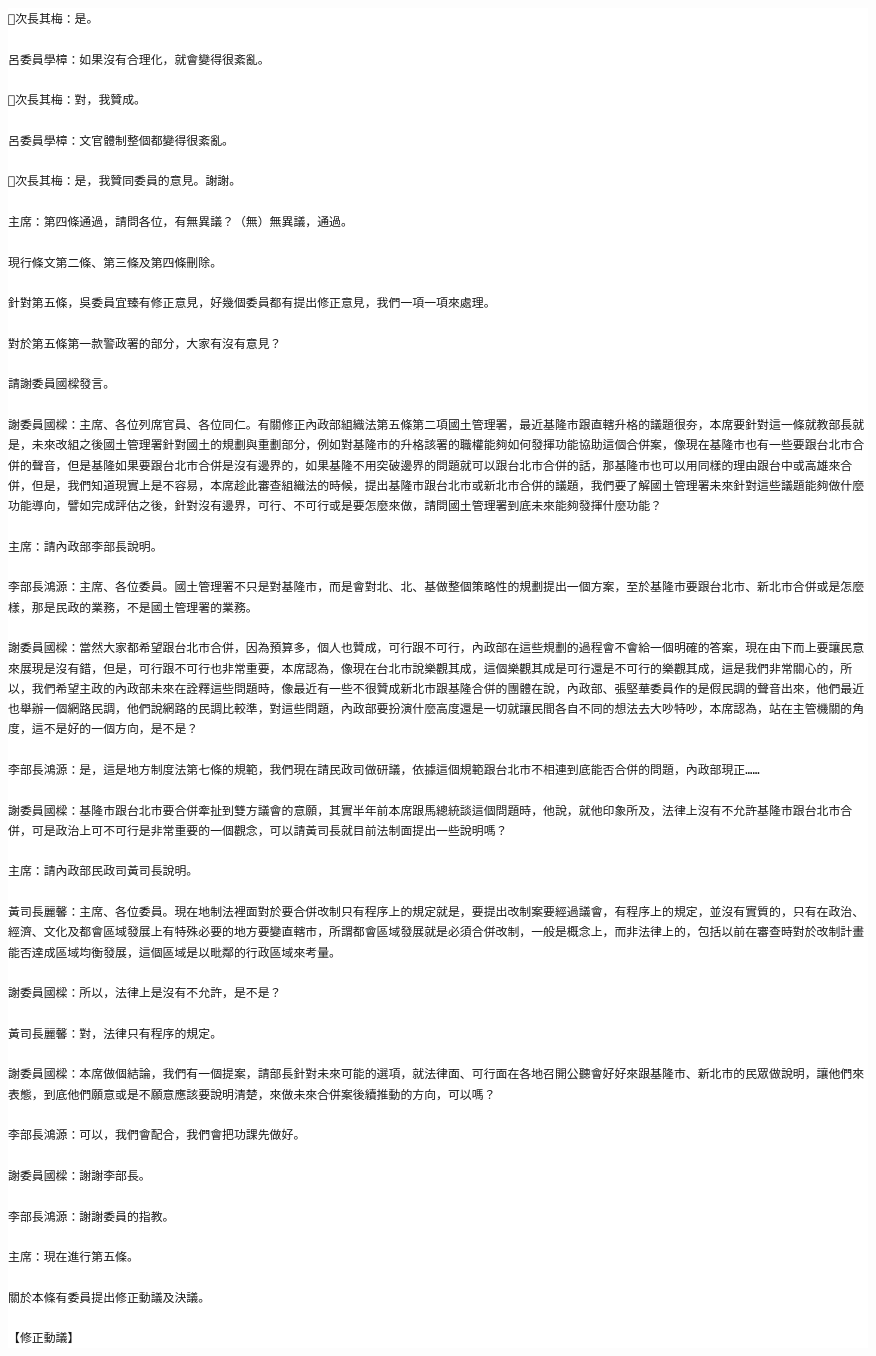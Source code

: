     次長其梅：是。

    呂委員學樟：如果沒有合理化，就會變得很紊亂。

    次長其梅：對，我贊成。

    呂委員學樟：文官體制整個都變得很紊亂。

    次長其梅：是，我贊同委員的意見。謝謝。

    主席：第四條通過，請問各位，有無異議？（無）無異議，通過。

    現行條文第二條、第三條及第四條刪除。

    針對第五條，吳委員宜臻有修正意見，好幾個委員都有提出修正意見，我們一項一項來處理。

    對於第五條第一款警政署的部分，大家有沒有意見？

    請謝委員國樑發言。

    謝委員國樑：主席、各位列席官員、各位同仁。有關修正內政部組織法第五條第二項國土管理署，最近基隆市跟直轄升格的議題很夯，本席要針對這一條就教部長就是，未來改組之後國土管理署針對國土的規劃與重劃部分，例如對基隆市的升格該署的職權能夠如何發揮功能協助這個合併案，像現在基隆市也有一些要跟台北市合併的聲音，但是基隆如果要跟台北市合併是沒有邊界的，如果基隆不用突破邊界的問題就可以跟台北市合併的話，那基隆市也可以用同樣的理由跟台中或高雄來合併，但是，我們知道現實上是不容易，本席趁此審查組織法的時候，提出基隆市跟台北市或新北市合併的議題，我們要了解國土管理署未來針對這些議題能夠做什麼功能導向，譬如完成評估之後，針對沒有邊界，可行、不可行或是要怎麼來做，請問國土管理署到底未來能夠發揮什麼功能？

    主席：請內政部李部長說明。

    李部長鴻源：主席、各位委員。國土管理署不只是對基隆市，而是會對北、北、基做整個策略性的規劃提出一個方案，至於基隆市要跟台北市、新北市合併或是怎麼樣，那是民政的業務，不是國土管理署的業務。

    謝委員國樑：當然大家都希望跟台北市合併，因為預算多，個人也贊成，可行跟不可行，內政部在這些規劃的過程會不會給一個明確的答案，現在由下而上要讓民意來展現是沒有錯，但是，可行跟不可行也非常重要，本席認為，像現在台北市說樂觀其成，這個樂觀其成是可行還是不可行的樂觀其成，這是我們非常關心的，所以，我們希望主政的內政部未來在詮釋這些問題時，像最近有一些不很贊成新北市跟基隆合併的團體在說，內政部、張堅華委員作的是假民調的聲音出來，他們最近也舉辦一個網路民調，他們說網路的民調比較準，對這些問題，內政部要扮演什麼高度還是一切就讓民間各自不同的想法去大吵特吵，本席認為，站在主管機關的角度，這不是好的一個方向，是不是？

    李部長鴻源：是，這是地方制度法第七條的規範，我們現在請民政司做研議，依據這個規範跟台北市不相連到底能否合併的問題，內政部現正……

    謝委員國樑：基隆市跟台北市要合併牽扯到雙方議會的意願，其實半年前本席跟馬總統談這個問題時，他說，就他印象所及，法律上沒有不允許基隆市跟台北市合併，可是政治上可不可行是非常重要的一個觀念，可以請黃司長就目前法制面提出一些說明嗎？

    主席：請內政部民政司黃司長說明。

    黃司長麗馨：主席、各位委員。現在地制法裡面對於要合併改制只有程序上的規定就是，要提出改制案要經過議會，有程序上的規定，並沒有實質的，只有在政治、經濟、文化及都會區域發展上有特殊必要的地方要變直轄市，所謂都會區域發展就是必須合併改制，一般是概念上，而非法律上的，包括以前在審查時對於改制計畫能否達成區域均衡發展，這個區域是以毗鄰的行政區域來考量。

    謝委員國樑：所以，法律上是沒有不允許，是不是？

    黃司長麗馨：對，法律只有程序的規定。

    謝委員國樑：本席做個結論，我們有一個提案，請部長針對未來可能的選項，就法律面、可行面在各地召開公聽會好好來跟基隆市、新北市的民眾做說明，讓他們來表態，到底他們願意或是不願意應該要說明清楚，來做未來合併案後續推動的方向，可以嗎？

    李部長鴻源：可以，我們會配合，我們會把功課先做好。

    謝委員國樑：謝謝李部長。

    李部長鴻源：謝謝委員的指教。

    主席：現在進行第五條。

    關於本條有委員提出修正動議及決議。

    【修正動議】
